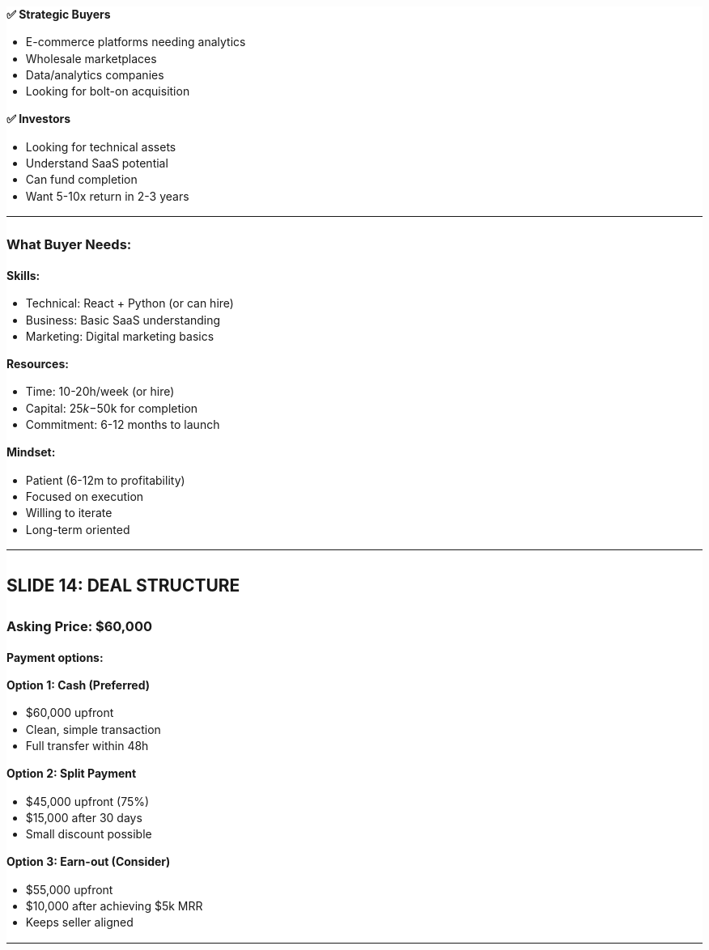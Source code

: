 **✅ Strategic Buyers**
- E-commerce platforms needing analytics
- Wholesale marketplaces
- Data/analytics companies
- Looking for bolt-on acquisition

**✅ Investors**
- Looking for technical assets
- Understand SaaS potential
- Can fund completion
- Want 5-10x return in 2-3 years

---

### What Buyer Needs:

**Skills:**
- Technical: React + Python (or can hire)
- Business: Basic SaaS understanding
- Marketing: Digital marketing basics

**Resources:**
- Time: 10-20h/week (or hire)
- Capital: $25k-$50k for completion
- Commitment: 6-12 months to launch

**Mindset:**
- Patient (6-12m to profitability)
- Focused on execution
- Willing to iterate
- Long-term oriented

---

## SLIDE 14: DEAL STRUCTURE

### Asking Price: $60,000

**Payment options:**

**Option 1: Cash (Preferred)**
- $60,000 upfront
- Clean, simple transaction
- Full transfer within 48h

**Option 2: Split Payment**
- $45,000 upfront (75%)
- $15,000 after 30 days
- Small discount possible

**Option 3: Earn-out (Consider)**
- $55,000 upfront
- $10,000 after achieving $5k MRR
- Keeps seller aligned

---